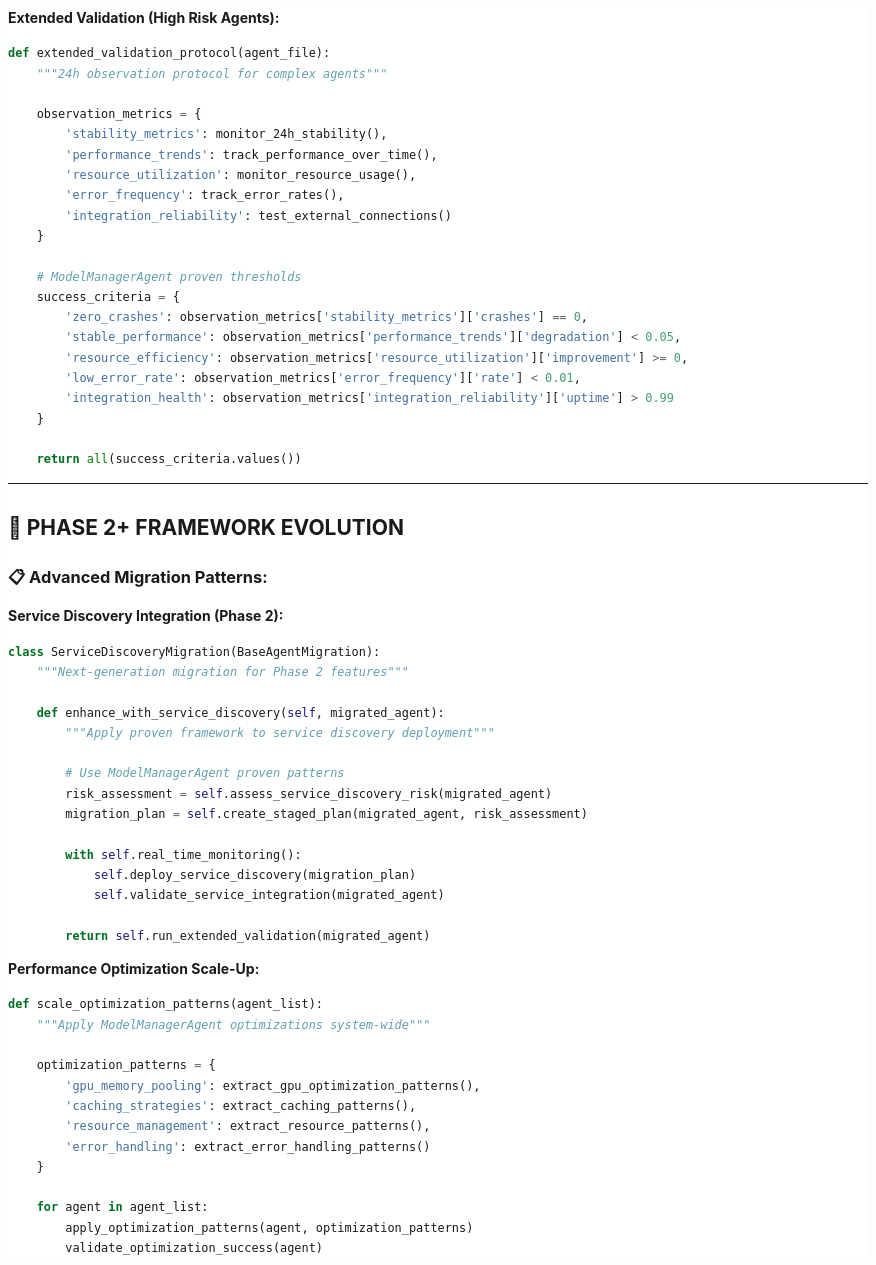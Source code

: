**Extended Validation (High Risk Agents):**
```python
def extended_validation_protocol(agent_file):
    """24h observation protocol for complex agents"""
    
    observation_metrics = {
        'stability_metrics': monitor_24h_stability(),
        'performance_trends': track_performance_over_time(),
        'resource_utilization': monitor_resource_usage(),
        'error_frequency': track_error_rates(),
        'integration_reliability': test_external_connections()
    }
    
    # ModelManagerAgent proven thresholds
    success_criteria = {
        'zero_crashes': observation_metrics['stability_metrics']['crashes'] == 0,
        'stable_performance': observation_metrics['performance_trends']['degradation'] < 0.05,
        'resource_efficiency': observation_metrics['resource_utilization']['improvement'] >= 0,
        'low_error_rate': observation_metrics['error_frequency']['rate'] < 0.01,
        'integration_health': observation_metrics['integration_reliability']['uptime'] > 0.99
    }
    
    return all(success_criteria.values())
```

---

## 🚀 PHASE 2+ FRAMEWORK EVOLUTION

### **📋 Advanced Migration Patterns:**

**Service Discovery Integration (Phase 2):**
```python
class ServiceDiscoveryMigration(BaseAgentMigration):
    """Next-generation migration for Phase 2 features"""
    
    def enhance_with_service_discovery(self, migrated_agent):
        """Apply proven framework to service discovery deployment"""
        
        # Use ModelManagerAgent proven patterns
        risk_assessment = self.assess_service_discovery_risk(migrated_agent)
        migration_plan = self.create_staged_plan(migrated_agent, risk_assessment)
        
        with self.real_time_monitoring():
            self.deploy_service_discovery(migration_plan)
            self.validate_service_integration(migrated_agent)
            
        return self.run_extended_validation(migrated_agent)
```

**Performance Optimization Scale-Up:**
```python
def scale_optimization_patterns(agent_list):
    """Apply ModelManagerAgent optimizations system-wide"""
    
    optimization_patterns = {
        'gpu_memory_pooling': extract_gpu_optimization_patterns(),
        'caching_strategies': extract_caching_patterns(),
        'resource_management': extract_resource_patterns(),
        'error_handling': extract_error_handling_patterns()
    }
    
    for agent in agent_list:
        apply_optimization_patterns(agent, optimization_patterns)
        validate_optimization_success(agent)
```